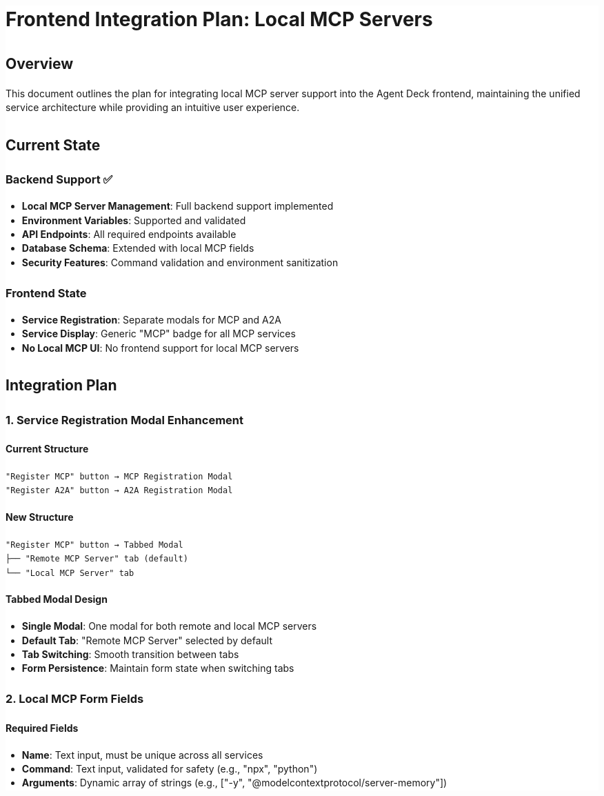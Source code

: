 # Frontend Integration Plan: Local MCP Servers

## Overview

This document outlines the plan for integrating local MCP server support into the Agent Deck frontend, maintaining the unified service architecture while providing an intuitive user experience.

## Current State

### Backend Support ✅
- **Local MCP Server Management**: Full backend support implemented
- **Environment Variables**: Supported and validated
- **API Endpoints**: All required endpoints available
- **Database Schema**: Extended with local MCP fields
- **Security Features**: Command validation and environment sanitization

### Frontend State
- **Service Registration**: Separate modals for MCP and A2A
- **Service Display**: Generic "MCP" badge for all MCP services
- **No Local MCP UI**: No frontend support for local MCP servers

## Integration Plan

### 1. Service Registration Modal Enhancement

#### **Current Structure**
```
"Register MCP" button → MCP Registration Modal
"Register A2A" button → A2A Registration Modal
```

#### **New Structure**
```
"Register MCP" button → Tabbed Modal
├── "Remote MCP Server" tab (default)
└── "Local MCP Server" tab
```

#### **Tabbed Modal Design**
- **Single Modal**: One modal for both remote and local MCP servers
- **Default Tab**: "Remote MCP Server" selected by default
- **Tab Switching**: Smooth transition between tabs
- **Form Persistence**: Maintain form state when switching tabs

### 2. Local MCP Form Fields

#### **Required Fields**
- **Name**: Text input, must be unique across all services
- **Command**: Text input, validated for safety (e.g., "npx", "python")
- **Arguments**: Dynamic array of strings (e.g., ["-y", "@modelcontextprotocol/server-memory"])
